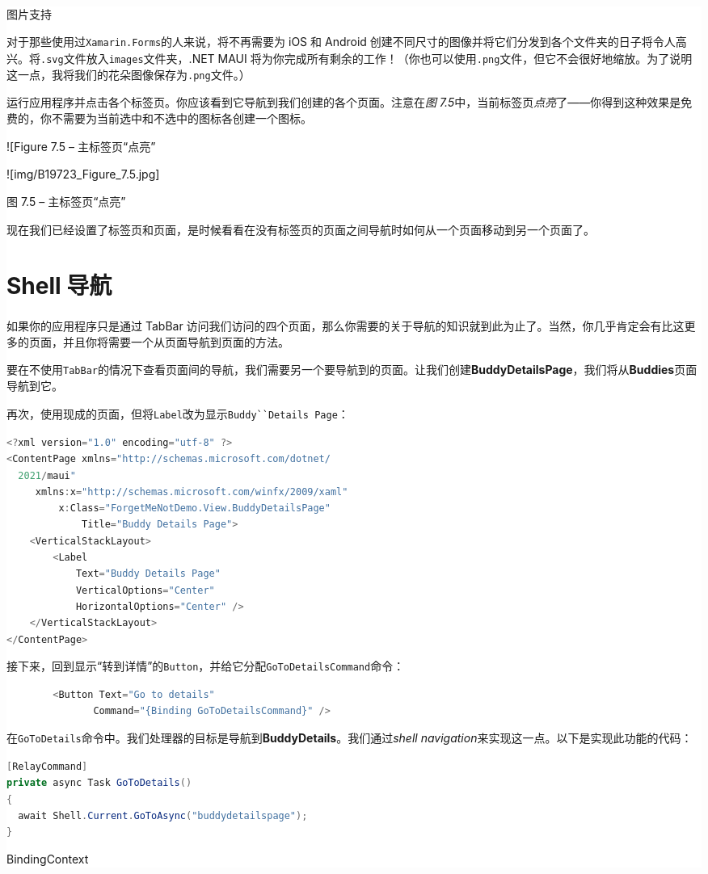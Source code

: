 图片支持

对于那些使用过`Xamarin.Forms`的人来说，将不再需要为 iOS 和 Android 创建不同尺寸的图像并将它们分发到各个文件夹的日子将令人高兴。将`.svg`文件放入`images`文件夹，.NET MAUI 将为你完成所有剩余的工作！（你也可以使用`.png`文件，但它不会很好地缩放。为了说明这一点，我将我们的花朵图像保存为`.png`文件。）

运行应用程序并点击各个标签页。你应该看到它导航到我们创建的各个页面。注意在*图 7.5*中，当前标签页*点亮*了——你得到这种效果是免费的，你不需要为当前选中和不选中的图标各创建一个图标。

![Figure 7.5 – 主标签页“点亮”

![img/B19723_Figure_7.5.jpg]

图 7.5 – 主标签页“点亮”

现在我们已经设置了标签页和页面，是时候看看在没有标签页的页面之间导航时如何从一个页面移动到另一个页面了。

# Shell 导航

如果你的应用程序只是通过 TabBar 访问我们访问的四个页面，那么你需要的关于导航的知识就到此为止了。当然，你几乎肯定会有比这更多的页面，并且你将需要一个从页面导航到页面的方法。

要在不使用`TabBar`的情况下查看页面间的导航，我们需要另一个要导航到的页面。让我们创建**BuddyDetailsPage**，我们将从**Buddies**页面导航到它。

再次，使用现成的页面，但将`Label`改为显示`Buddy``Details Page`：

```cs
<?xml version="1.0" encoding="utf-8" ?>
<ContentPage xmlns="http://schemas.microsoft.com/dotnet/
  2021/maui"
     xmlns:x="http://schemas.microsoft.com/winfx/2009/xaml"
         x:Class="ForgetMeNotDemo.View.BuddyDetailsPage"
             Title="Buddy Details Page">
    <VerticalStackLayout>
        <Label
            Text="Buddy Details Page"
            VerticalOptions="Center"
            HorizontalOptions="Center" />
    </VerticalStackLayout>
</ContentPage>
```

接下来，回到显示“转到详情”的`Button`，并给它分配`GoToDetailsCommand`命令：

```cs
        <Button Text="Go to details"
               Command="{Binding GoToDetailsCommand}" />
```

在`GoToDetails`命令中。我们处理器的目标是导航到**BuddyDetails**。我们通过*shell navigation*来实现这一点。以下是实现此功能的代码：

```cs
[RelayCommand]
private async Task GoToDetails()
{
  await Shell.Current.GoToAsync("buddydetailspage");
}
```

BindingContext
